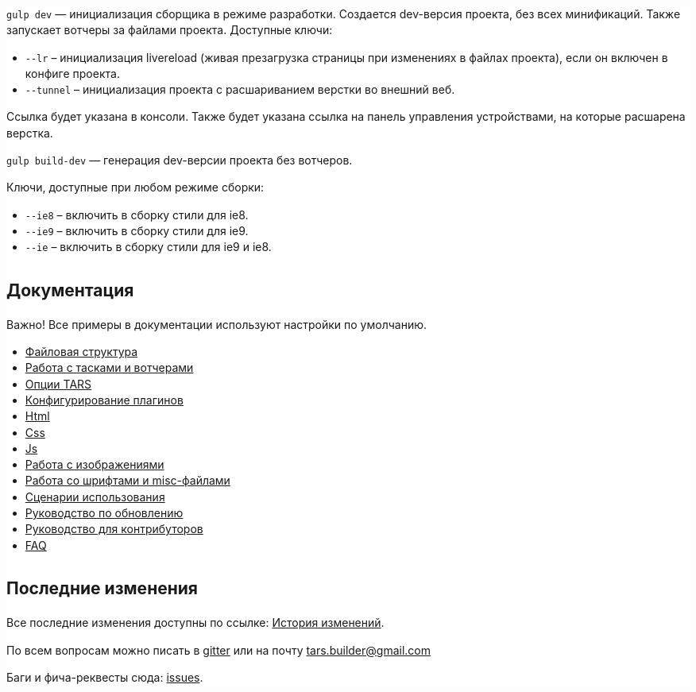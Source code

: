 `gulp dev` — инициализация сборщика в режиме разработки. Создается dev-версия проекта, без всех минификаций. Также запускает вотчеры за файлами проекта. Доступные ключи:

* `--lr` – инициализация livereload (живая презагрузка страницы при изменениях в файлах проекта), если он включен в конфиге проекта.
* `--tunnel` – инициализация проекта с расшариванием верстки во внешний веб.

Ссылка будет указана в консоли. Также будет указана ссылка на панель управления устройствами, на которые расшарена верстка.

`gulp build-dev` — генерация dev-версии проекта без вотчеров.

Ключи, доступные при любом режиме сборки:

* `--ie8` – включить в сборку стили для ie8.
* `--ie9` – включить в сборку стили для ie9.
* `--ie` – включить в сборку стили для ie9 и ie8.


## Документация

Важно! Все примеры в документации используют настройки по умолчанию.

* [Файловая структура](/docs/ru/file-structure.md)
* [Работа с тасками и вотчерами](/docs/ru/tasks-and-watchers.md)
* [Опции TARS](/docs/ru/options.md)
* [Конфигурирование плагинов](/docs/ru/plugins-options.md)
* [Html](/docs/ru/html-processing.md)
* [Css](/docs/ru/css-processing.md)
* [Js](/docs/ru/js-processing.md)
* [Работа с изображениями](/docs/ru/images-processing.md)
* [Работа со шрифтами и misc-файлами](/docs/ru/fonts-and-misc.md)
* [Сценарии использования](/docs/ru/scenarios.md)
* [Руководство по обновлению](/docs/ru/update-guide.md)
* [Руководство для контрибуторов](/docs/ru/for-contributors.md)
* [FAQ](/docs/ru/faq.md)


## Последние изменения

Все последние изменения доступны по ссылке: [История изменений](/docs/ru/changelog.md).

По всем вопросам можно писать в [gitter](https://gitter.im/tars/tars?utm_source=badge&utm_medium=badge&utm_campaign=pr-badge) или на почту [tars.builder@gmail.com](mailto:tars.builder@gmail.com)

Баги и фича-реквесты сюда: [issues](https://github.com/tars/tars/issues/new).
